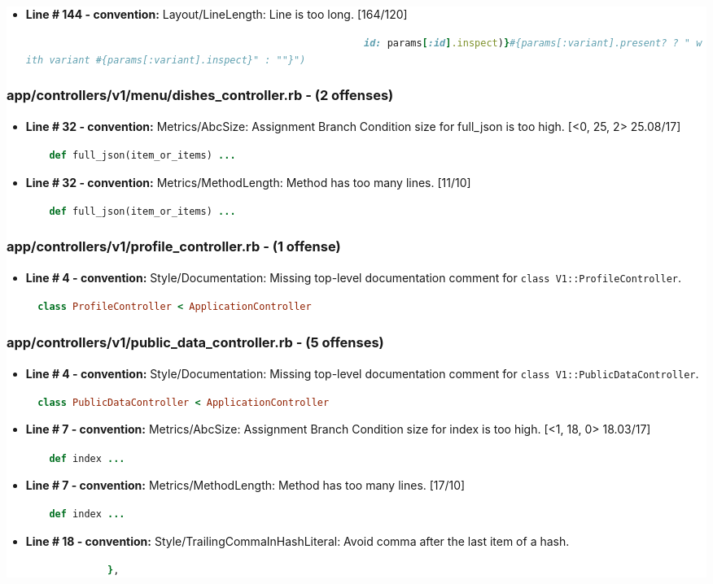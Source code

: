   * **Line # 144 - convention:** Layout/LineLength: Line is too long. [164/120]

    ```rb
                                                              id: params[:id].inspect)}#{params[:variant].present? ? " with variant #{params[:variant].inspect}" : ""}")
    ```

### app/controllers/v1/menu/dishes_controller.rb - (2 offenses)
  * **Line # 32 - convention:** Metrics/AbcSize: Assignment Branch Condition size for full_json is too high. [<0, 25, 2> 25.08/17]

    ```rb
        def full_json(item_or_items) ...
    ```

  * **Line # 32 - convention:** Metrics/MethodLength: Method has too many lines. [11/10]

    ```rb
        def full_json(item_or_items) ...
    ```

### app/controllers/v1/profile_controller.rb - (1 offense)
  * **Line # 4 - convention:** Style/Documentation: Missing top-level documentation comment for `class V1::ProfileController`.

    ```rb
      class ProfileController < ApplicationController
    ```

### app/controllers/v1/public_data_controller.rb - (5 offenses)
  * **Line # 4 - convention:** Style/Documentation: Missing top-level documentation comment for `class V1::PublicDataController`.

    ```rb
      class PublicDataController < ApplicationController
    ```

  * **Line # 7 - convention:** Metrics/AbcSize: Assignment Branch Condition size for index is too high. [<1, 18, 0> 18.03/17]

    ```rb
        def index ...
    ```

  * **Line # 7 - convention:** Metrics/MethodLength: Method has too many lines. [17/10]

    ```rb
        def index ...
    ```

  * **Line # 18 - convention:** Style/TrailingCommaInHashLiteral: Avoid comma after the last item of a hash.

    ```rb
                  },
    ```
